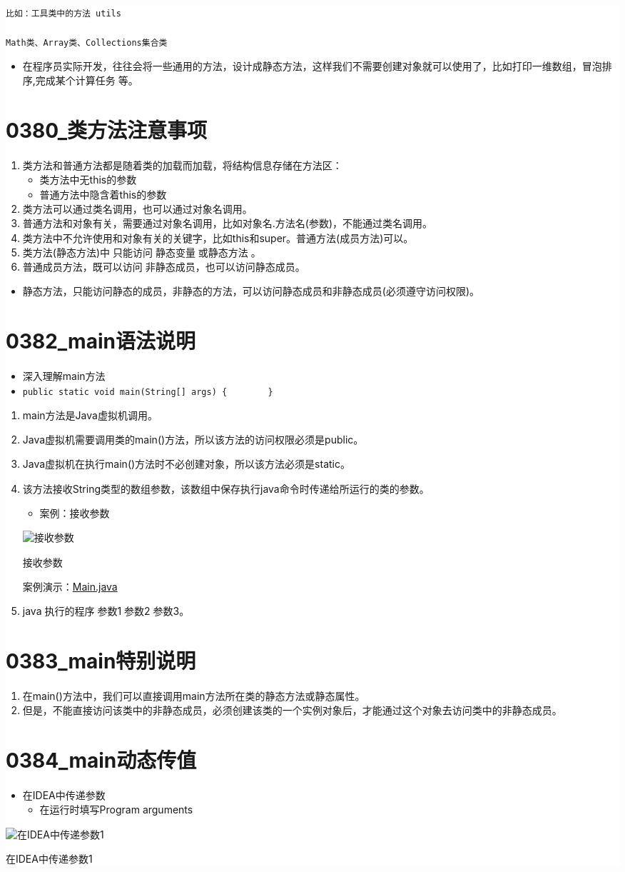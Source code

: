     比如：工具类中的方法 utils
    
    Math类、Array类、Collections集合类
    
- 在程序员实际开发，往往会将一些通用的方法，设计成静态方法，这样我们不需要创建对象就可以使用了，比如打印一维数组，冒泡排序,完成某个计算任务 等。

# 0380_类方法注意事项

1. 类方法和普通方法都是随着类的加载而加载，将结构信息存储在方法区：
    - 类方法中无this的参数
    - 普通方法中隐含着this的参数
2. 类方法可以通过类名调用，也可以通过对象名调用。
3. 普通方法和对象有关，需要通过对象名调用，比如对象名.方法名(参数)，不能通过类名调用。
4. 类方法中不允许使用和对象有关的关键字，比如this和super。普通方法(成员方法)可以。
5. 类方法(静态方法)中 只能访问 静态变量 或静态方法 。
6. 普通成员方法，既可以访问 非静态成员，也可以访问静态成员。
- 静态方法，只能访问静态的成员，非静态的方法，可以访问静态成员和非静态成员(必须遵守访问权限)。

# 0382_main语法说明

- 深入理解main方法
- `public static void main(String[] args) {        }`
1. main方法是Java虚拟机调用。
2. Java虚拟机需要调用类的main()方法，所以该方法的访问权限必须是public。
3. Java虚拟机在执行main()方法时不必创建对象，所以该方法必须是static。
4. 该方法接收String类型的数组参数，该数组中保存执行java命令时传递给所运行的类的参数。
    - 案例：接收参数
    
    ![接收参数](https://www.notion.so/image/https%3A%2F%2Fprod-files-secure.s3.us-west-2.amazonaws.com%2F4b165318-6383-451c-8845-110b786c9f0a%2F9a92657e-302c-4f5a-9d78-2c3462be39f9%2F%25E6%258E%25A5%25E6%2594%25B6%25E5%258F%2582%25E6%2595%25B0.jpg?table=block&id=5caadd8b-9f4a-413e-a9be-fd16393d3f8d&t=5caadd8b-9f4a-413e-a9be-fd16393d3f8d)
    
    接收参数
    
    案例演示：[Main.java](https://github.com/ZZHow1024/Notes_on_the_Course_of_Han_Shunping_Gradually_Learning_Java/blob/main/Chapter10_%E9%9D%A2%E5%90%91%E5%AF%B9%E8%B1%A1%E7%BC%96%E7%A8%8B%5B%E9%AB%98%E7%BA%A7%E9%83%A8%E5%88%86%5D/src/Main.java)
    
5. java 执行的程序 参数1 参数2 参数3。

# 0383_main特别说明

1. 在main()方法中，我们可以直接调用main方法所在类的静态方法或静态属性。
2. 但是，不能直接访问该类中的非静态成员，必须创建该类的一个实例对象后，才能通过这个对象去访问类中的非静态成员。

# 0384_main动态传值

- 在IDEA中传递参数
    - 在运行时填写Program arguments

![在IDEA中传递参数1](https://www.notion.so/image/https%3A%2F%2Fprod-files-secure.s3.us-west-2.amazonaws.com%2F4b165318-6383-451c-8845-110b786c9f0a%2Ffc387ba4-f33c-48ec-87d4-7289e2cebab6%2F%25E5%259C%25A8IDEA%25E4%25B8%25AD%25E4%25BC%25A0%25E9%2580%2592%25E5%258F%2582%25E6%2595%25B01.jpg?table=block&id=da441767-df35-4fa1-942e-56b9367bfd17&t=da441767-df35-4fa1-942e-56b9367bfd17)

在IDEA中传递参数1
